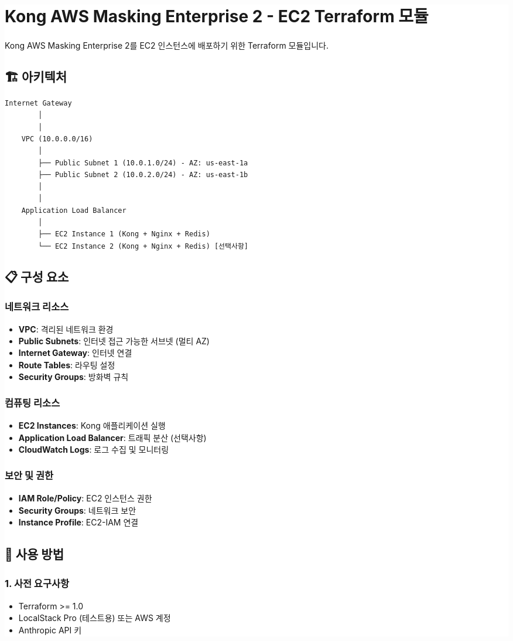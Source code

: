 # Kong AWS Masking Enterprise 2 - EC2 Terraform 모듈

Kong AWS Masking Enterprise 2를 EC2 인스턴스에 배포하기 위한 Terraform 모듈입니다.

## 🏗️ 아키텍처

```
Internet Gateway
        │
        │
    VPC (10.0.0.0/16)
        │
        ├── Public Subnet 1 (10.0.1.0/24) - AZ: us-east-1a
        ├── Public Subnet 2 (10.0.2.0/24) - AZ: us-east-1b
        │
        │
    Application Load Balancer
        │
        ├── EC2 Instance 1 (Kong + Nginx + Redis)
        └── EC2 Instance 2 (Kong + Nginx + Redis) [선택사항]
```

## 📋 구성 요소

### 네트워크 리소스
- **VPC**: 격리된 네트워크 환경
- **Public Subnets**: 인터넷 접근 가능한 서브넷 (멀티 AZ)
- **Internet Gateway**: 인터넷 연결
- **Route Tables**: 라우팅 설정
- **Security Groups**: 방화벽 규칙

### 컴퓨팅 리소스  
- **EC2 Instances**: Kong 애플리케이션 실행
- **Application Load Balancer**: 트래픽 분산 (선택사항)
- **CloudWatch Logs**: 로그 수집 및 모니터링

### 보안 및 권한
- **IAM Role/Policy**: EC2 인스턴스 권한
- **Security Groups**: 네트워크 보안
- **Instance Profile**: EC2-IAM 연결

## 🚀 사용 방법

### 1. 사전 요구사항

- Terraform >= 1.0
- LocalStack Pro (테스트용) 또는 AWS 계정
- Anthropic API 키
